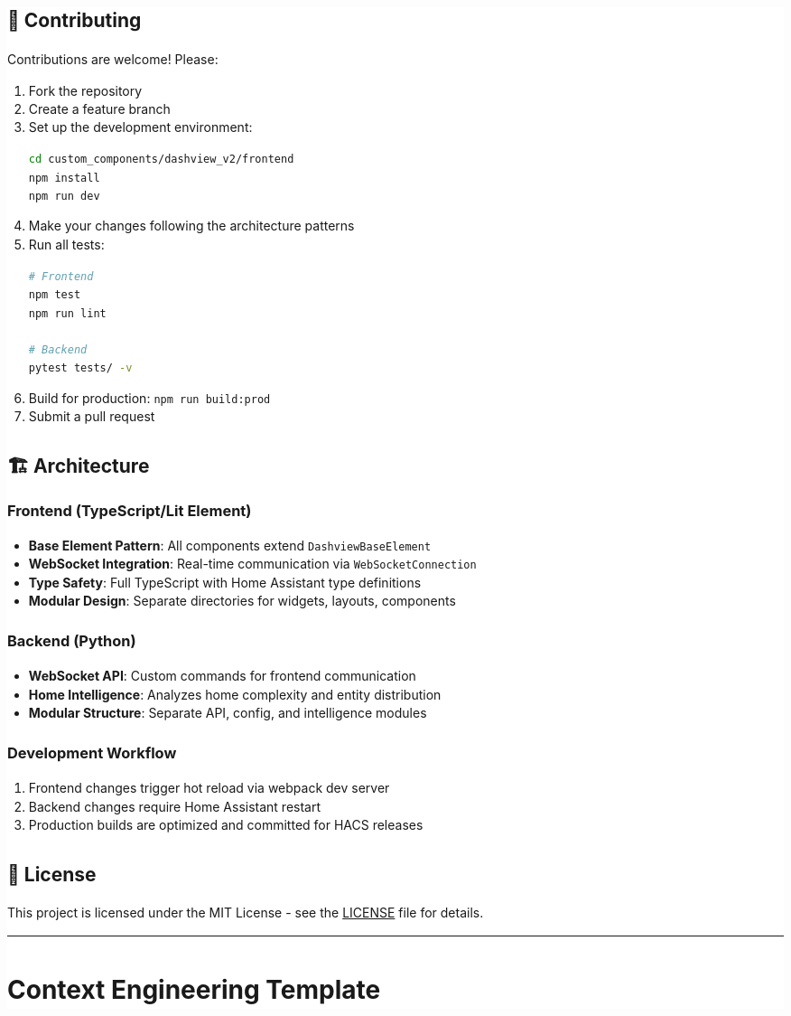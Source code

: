 ## 🤝 Contributing

Contributions are welcome! Please:

1. Fork the repository
2. Create a feature branch
3. Set up the development environment:
   ```bash
   cd custom_components/dashview_v2/frontend
   npm install
   npm run dev
   ```
4. Make your changes following the architecture patterns
5. Run all tests:
   ```bash
   # Frontend
   npm test
   npm run lint
   
   # Backend
   pytest tests/ -v
   ```
6. Build for production: `npm run build:prod`
7. Submit a pull request

## 🏗️ Architecture

### Frontend (TypeScript/Lit Element)
- **Base Element Pattern**: All components extend `DashviewBaseElement`
- **WebSocket Integration**: Real-time communication via `WebSocketConnection`
- **Type Safety**: Full TypeScript with Home Assistant type definitions
- **Modular Design**: Separate directories for widgets, layouts, components

### Backend (Python)
- **WebSocket API**: Custom commands for frontend communication
- **Home Intelligence**: Analyzes home complexity and entity distribution
- **Modular Structure**: Separate API, config, and intelligence modules

### Development Workflow
1. Frontend changes trigger hot reload via webpack dev server
2. Backend changes require Home Assistant restart
3. Production builds are optimized and committed for HACS releases

## 📄 License

This project is licensed under the MIT License - see the [LICENSE](LICENSE) file for details.

---

# Context Engineering Template
